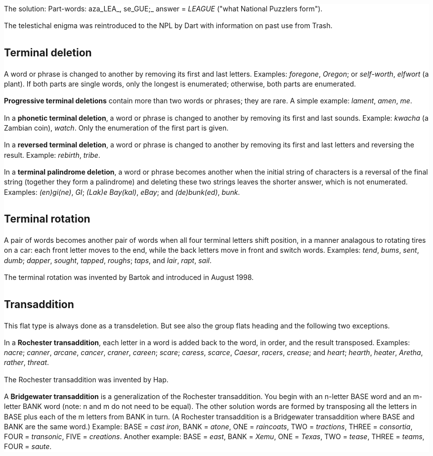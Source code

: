 
The solution: Part-words: aza_LEA_, se_GUE;_  answer = _LEAGUE_ ("what National Puzzlers form").

The telestichal enigma was reintroduced to the NPL by Dart with information on past use from Trash.


## Terminal deletion

A word or phrase is changed to another by removing its first and last letters. Examples: _foregone_, _Oregon_; or _self-worth_, _elfwort_ (a plant). If both parts are single words, only the longest is enumerated; otherwise, both parts are enumerated.

**Progressive terminal deletions** contain more than two words or phrases; they are rare. A simple example: _lament_, _amen_, _me_.

In a **phonetic terminal deletion**, a word or phrase is changed to another by removing its first and last sounds. Example: _kwacha_ (a Zambian coin), _watch_. Only the enumeration of the first part is given.

In a **reversed terminal deletion**, a word or phrase is changed to another by removing its first and last letters and reversing the result. Example: _rebirth_, _tribe_.

In a **terminal palindrome deletion**, a word or phrase becomes another when the initial string of characters is a reversal of the final string (together they form a palindrome) and deleting these two strings leaves the shorter answer, which is not enumerated. Examples: _(en)gi(ne)_, _GI_; _(Lak)e Bay(kal)_, _eBay_; and _(de)bunk(ed)_, _bunk_. 


## Terminal rotation

A pair of words becomes another pair of words when all four terminal letters shift position, in a manner analagous to rotating tires on a car: each front letter moves to the end, while the back letters move in front and switch words. Examples: _tend_, _bums_, _sent_, _dumb_; _dapper_, _sought_, _tapped_, _roughs_; _taps_, and _lair_, _rapt_, _sail_.

The terminal rotation was invented by Bartok and introduced in August 1998. 


## Transaddition

This flat type is always done as a transdeletion. But see also the group flats heading and the following two exceptions.

In a **Rochester transaddition**, each letter in a word is added back to the word, in order, and the result transposed. Examples: _nacre_; _canner_, _arcane_, _cancer_, _craner_, _careen_; _scare_; _caress_, _scarce_, _Caesar_, _racers_, _crease_; and _heart_; _hearth_, _heater_, _Aretha_, _rather_, _threat_.

The Rochester transaddition was invented by Hap.

A **Bridgewater transaddition** is a generalization of the Rochester transaddition. You begin with an n-letter BASE word and an m-letter BANK word (note: n and m do not need to be equal). The other solution words are formed by transposing all the letters in BASE plus each of the m letters from BANK in turn. (A Rochester transaddition is a Bridgewater transaddition where BASE and BANK are the same word.) Example: BASE = _cast iron_, BANK = _atone_, ONE = _raincoats_, TWO = _tractions_, THREE = _consortia_, FOUR = _transonic_, FIVE = _creations_. Another example: BASE = _east_, BANK = _Xemu_, ONE = _Texas_, TWO = _tease_, THREE = _teams_, FOUR = _saute_.
